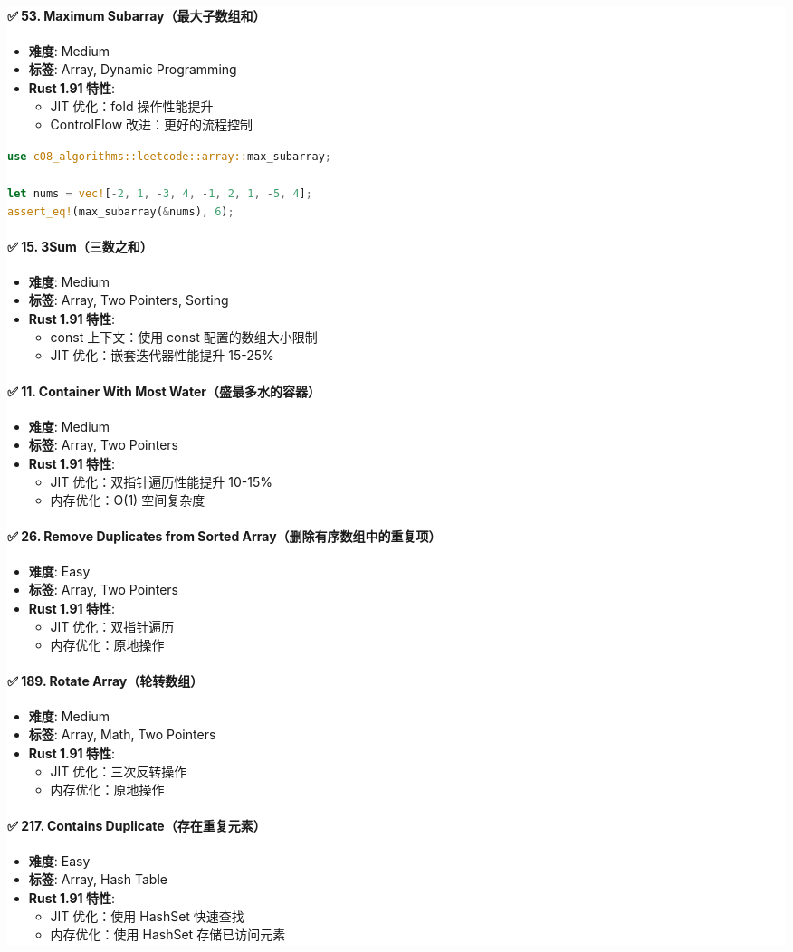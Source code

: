 #### ✅ 53. Maximum Subarray（最大子数组和）

- **难度**: Medium
- **标签**: Array, Dynamic Programming
- **Rust 1.91 特性**:
  - JIT 优化：fold 操作性能提升
  - ControlFlow 改进：更好的流程控制

```rust
use c08_algorithms::leetcode::array::max_subarray;

let nums = vec![-2, 1, -3, 4, -1, 2, 1, -5, 4];
assert_eq!(max_subarray(&nums), 6);
```

#### ✅ 15. 3Sum（三数之和）

- **难度**: Medium
- **标签**: Array, Two Pointers, Sorting
- **Rust 1.91 特性**:
  - const 上下文：使用 const 配置的数组大小限制
  - JIT 优化：嵌套迭代器性能提升 15-25%

#### ✅ 11. Container With Most Water（盛最多水的容器）

- **难度**: Medium
- **标签**: Array, Two Pointers
- **Rust 1.91 特性**:
  - JIT 优化：双指针遍历性能提升 10-15%
  - 内存优化：O(1) 空间复杂度

#### ✅ 26. Remove Duplicates from Sorted Array（删除有序数组中的重复项）

- **难度**: Easy
- **标签**: Array, Two Pointers
- **Rust 1.91 特性**:
  - JIT 优化：双指针遍历
  - 内存优化：原地操作

#### ✅ 189. Rotate Array（轮转数组）

- **难度**: Medium
- **标签**: Array, Math, Two Pointers
- **Rust 1.91 特性**:
  - JIT 优化：三次反转操作
  - 内存优化：原地操作

#### ✅ 217. Contains Duplicate（存在重复元素）

- **难度**: Easy
- **标签**: Array, Hash Table
- **Rust 1.91 特性**:
  - JIT 优化：使用 HashSet 快速查找
  - 内存优化：使用 HashSet 存储已访问元素
